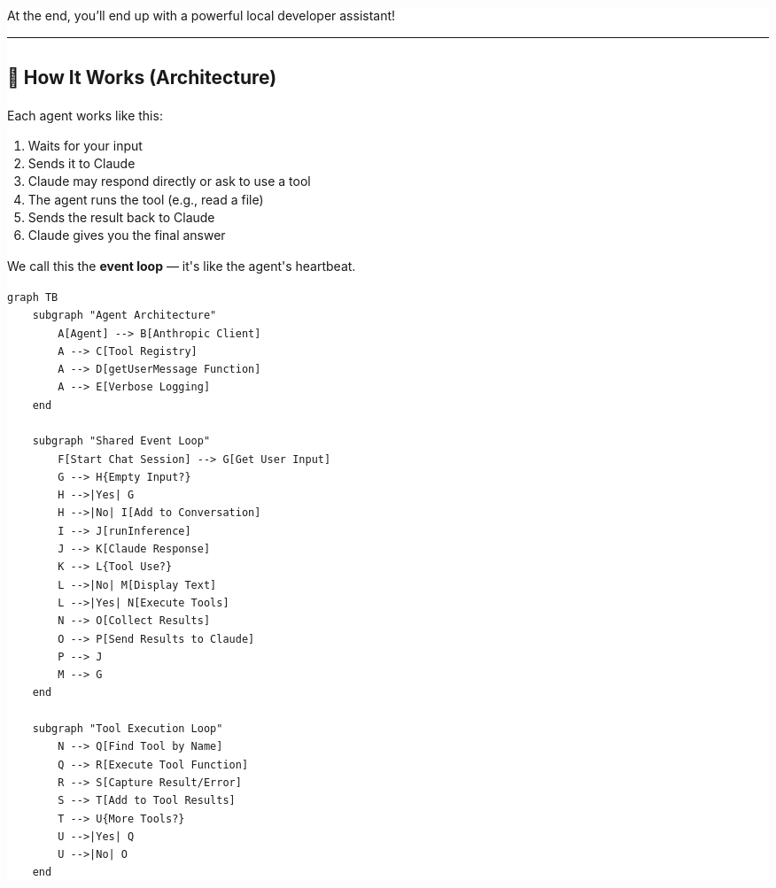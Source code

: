 
At the end, you’ll end up with a powerful local developer assistant!



---

## 🧱 How It Works (Architecture)

Each agent works like this:

1. Waits for your input
2. Sends it to Claude
3. Claude may respond directly or ask to use a tool
4. The agent runs the tool (e.g., read a file)
5. Sends the result back to Claude
6. Claude gives you the final answer

We call this the **event loop** — it's like the agent's heartbeat.

```mermaid
graph TB
    subgraph "Agent Architecture"
        A[Agent] --> B[Anthropic Client]
        A --> C[Tool Registry]
        A --> D[getUserMessage Function]
        A --> E[Verbose Logging]
    end
    
    subgraph "Shared Event Loop"
        F[Start Chat Session] --> G[Get User Input]
        G --> H{Empty Input?}
        H -->|Yes| G
        H -->|No| I[Add to Conversation]
        I --> J[runInference]
        J --> K[Claude Response]
        K --> L{Tool Use?}
        L -->|No| M[Display Text]
        L -->|Yes| N[Execute Tools]
        N --> O[Collect Results]
        O --> P[Send Results to Claude]
        P --> J
        M --> G
    end
    
    subgraph "Tool Execution Loop"
        N --> Q[Find Tool by Name]
        Q --> R[Execute Tool Function]
        R --> S[Capture Result/Error]
        S --> T[Add to Tool Results]
        T --> U{More Tools?}
        U -->|Yes| Q
        U -->|No| O
    end
```
